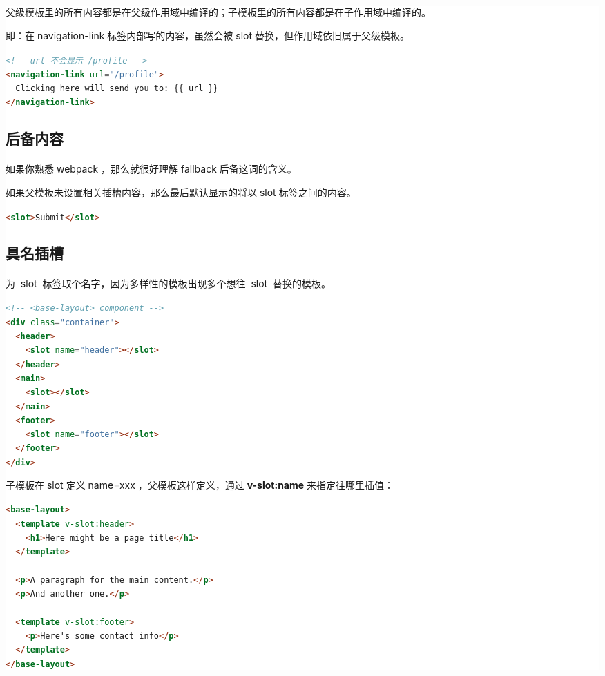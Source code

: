 父级模板里的所有内容都是在父级作用域中编译的；子模板里的所有内容都是在子作用域中编译的。

即：在 navigation-link 标签内部写的内容，虽然会被 slot 替换，但作用域依旧属于父级模板。

```html
<!-- url 不会显示 /profile -->
<navigation-link url="/profile">
  Clicking here will send you to: {{ url }}
</navigation-link>
```

## 后备内容

如果你熟悉 webpack ，那么就很好理解 fallback 后备这词的含义。

如果父模板未设置相关插槽内容，那么最后默认显示的将以 slot 标签之间的内容。

```html
<slot>Submit</slot>
```

## 具名插槽

为  slot  标签取个名字，因为多样性的模板出现多个想往  slot  替换的模板。

```html
<!-- <base-layout> component -->
<div class="container">
  <header>
    <slot name="header"></slot>
  </header>
  <main>
    <slot></slot>
  </main>
  <footer>
    <slot name="footer"></slot>
  </footer>
</div>
```

子模板在 slot 定义 name=xxx ，父模板这样定义，通过 **v-slot:name** 来指定往哪里插值：

```html
<base-layout>
  <template v-slot:header>
    <h1>Here might be a page title</h1>
  </template>

  <p>A paragraph for the main content.</p>
  <p>And another one.</p>

  <template v-slot:footer>
    <p>Here's some contact info</p>
  </template>
</base-layout>
```
